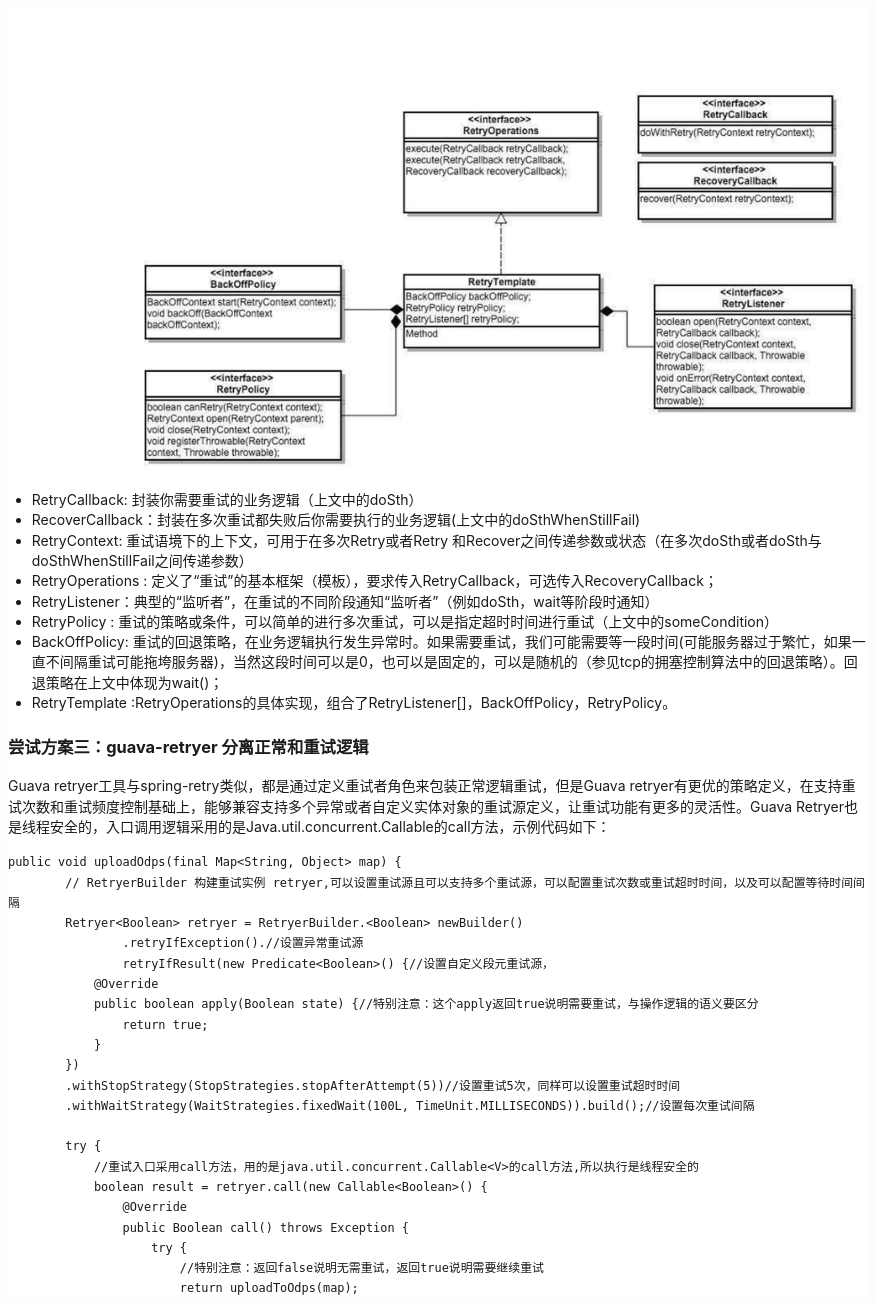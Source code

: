 ![img](../assets/image-20191008173632939.png)

- RetryCallback: 封装你需要重试的业务逻辑（上文中的doSth）
- RecoverCallback：封装在多次重试都失败后你需要执行的业务逻辑(上文中的doSthWhenStillFail)
- RetryContext: 重试语境下的上下文，可用于在多次Retry或者Retry 和Recover之间传递参数或状态（在多次doSth或者doSth与doSthWhenStillFail之间传递参数）
- RetryOperations : 定义了“重试”的基本框架（模板），要求传入RetryCallback，可选传入RecoveryCallback；
- RetryListener：典型的“监听者”，在重试的不同阶段通知“监听者”（例如doSth，wait等阶段时通知）
- RetryPolicy : 重试的策略或条件，可以简单的进行多次重试，可以是指定超时时间进行重试（上文中的someCondition）
- BackOffPolicy: 重试的回退策略，在业务逻辑执行发生异常时。如果需要重试，我们可能需要等一段时间(可能服务器过于繁忙，如果一直不间隔重试可能拖垮服务器)，当然这段时间可以是0，也可以是固定的，可以是随机的（参见tcp的拥塞控制算法中的回退策略）。回退策略在上文中体现为wait()；
- RetryTemplate :RetryOperations的具体实现，组合了RetryListener[]，BackOffPolicy，RetryPolicy。

### 尝试方案三：guava-retryer 分离正常和重试逻辑

Guava retryer工具与spring-retry类似，都是通过定义重试者角色来包装正常逻辑重试，但是Guava retryer有更优的策略定义，在支持重试次数和重试频度控制基础上，能够兼容支持多个异常或者自定义实体对象的重试源定义，让重试功能有更多的灵活性。Guava Retryer也是线程安全的，入口调用逻辑采用的是Java.util.concurrent.Callable的call方法，示例代码如下：

```
public void uploadOdps(final Map<String, Object> map) {
		// RetryerBuilder 构建重试实例 retryer,可以设置重试源且可以支持多个重试源，可以配置重试次数或重试超时时间，以及可以配置等待时间间隔
		Retryer<Boolean> retryer = RetryerBuilder.<Boolean> newBuilder()
				.retryIfException().//设置异常重试源
				retryIfResult(new Predicate<Boolean>() {//设置自定义段元重试源，
			@Override
			public boolean apply(Boolean state) {//特别注意：这个apply返回true说明需要重试，与操作逻辑的语义要区分
				return true;
			}
		})
		.withStopStrategy(StopStrategies.stopAfterAttempt(5))//设置重试5次，同样可以设置重试超时时间
		.withWaitStrategy(WaitStrategies.fixedWait(100L, TimeUnit.MILLISECONDS)).build();//设置每次重试间隔

		try {
			//重试入口采用call方法，用的是java.util.concurrent.Callable<V>的call方法,所以执行是线程安全的
			boolean result = retryer.call(new Callable<Boolean>() { 
				@Override
				public Boolean call() throws Exception {
					try {
						//特别注意：返回false说明无需重试，返回true说明需要继续重试
						return uploadToOdps(map);
```